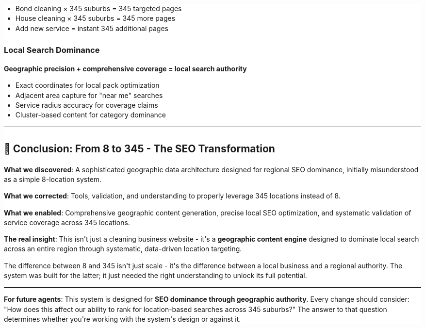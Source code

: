 - Bond cleaning × 345 suburbs = 345 targeted pages
- House cleaning × 345 suburbs = 345 more pages  
- Add new service = instant 345 additional pages

### Local Search Dominance
**Geographic precision + comprehensive coverage = local search authority**

- Exact coordinates for local pack optimization
- Adjacent area capture for "near me" searches
- Service radius accuracy for coverage claims
- Cluster-based content for category dominance

---

## 🎯 Conclusion: From 8 to 345 - The SEO Transformation

**What we discovered**: A sophisticated geographic data architecture designed for regional SEO dominance, initially misunderstood as a simple 8-location system.

**What we corrected**: Tools, validation, and understanding to properly leverage 345 locations instead of 8.

**What we enabled**: Comprehensive geographic content generation, precise local SEO optimization, and systematic validation of service coverage across 345 locations.

**The real insight**: This isn't just a cleaning business website - it's a **geographic content engine** designed to dominate local search across an entire region through systematic, data-driven location targeting.

The difference between 8 and 345 isn't just scale - it's the difference between a local business and a regional authority. The system was built for the latter; it just needed the right understanding to unlock its full potential.

---

**For future agents**: This system is designed for **SEO dominance through geographic authority**. Every change should consider: "How does this affect our ability to rank for location-based searches across 345 suburbs?" The answer to that question determines whether you're working with the system's design or against it.
